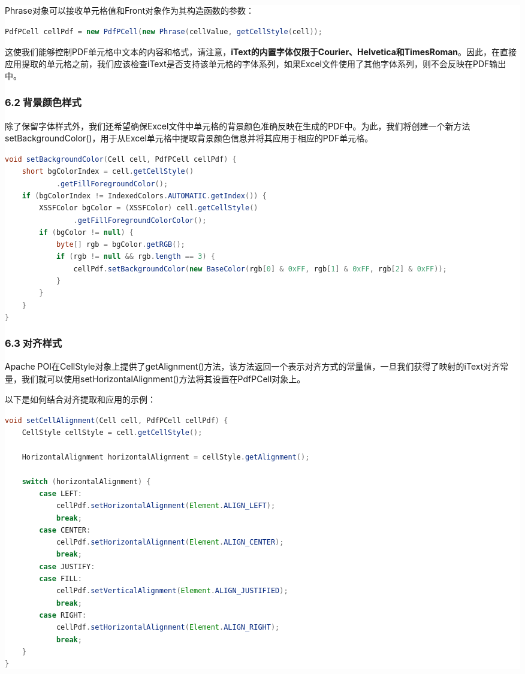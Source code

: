 Phrase对象可以接收单元格值和Front对象作为其构造函数的参数：

```java
PdfPCell cellPdf = new PdfPCell(new Phrase(cellValue, getCellStyle(cell));
```

这使我们能够控制PDF单元格中文本的内容和格式，请注意，**iText的内置字体仅限于Courier、Helvetica和TimesRoman**。因此，在直接应用提取的单元格之前，我们应该检查iText是否支持该单元格的字体系列，如果Excel文件使用了其他字体系列，则不会反映在PDF输出中。

### 6.2 背景颜色样式

除了保留字体样式外，我们还希望确保Excel文件中单元格的背景颜色准确反映在生成的PDF中。为此，我们将创建一个新方法setBackgroundColor()，用于从Excel单元格中提取背景颜色信息并将其应用于相应的PDF单元格。

```java
void setBackgroundColor(Cell cell, PdfPCell cellPdf) {
    short bgColorIndex = cell.getCellStyle()
            .getFillForegroundColor();
    if (bgColorIndex != IndexedColors.AUTOMATIC.getIndex()) {
        XSSFColor bgColor = (XSSFColor) cell.getCellStyle()
                .getFillForegroundColorColor();
        if (bgColor != null) {
            byte[] rgb = bgColor.getRGB();
            if (rgb != null && rgb.length == 3) {
                cellPdf.setBackgroundColor(new BaseColor(rgb[0] & 0xFF, rgb[1] & 0xFF, rgb[2] & 0xFF));
            }
        }
    }
}
```

### 6.3 对齐样式

Apache POI在CellStyle对象上提供了getAlignment()方法，该方法返回一个表示对齐方式的常量值，一旦我们获得了映射的iText对齐常量，我们就可以使用setHorizontalAlignment()方法将其设置在PdfPCell对象上。

以下是如何结合对齐提取和应用的示例：

```java
void setCellAlignment(Cell cell, PdfPCell cellPdf) {
    CellStyle cellStyle = cell.getCellStyle();

    HorizontalAlignment horizontalAlignment = cellStyle.getAlignment();

    switch (horizontalAlignment) {
        case LEFT:
            cellPdf.setHorizontalAlignment(Element.ALIGN_LEFT);
            break;
        case CENTER:
            cellPdf.setHorizontalAlignment(Element.ALIGN_CENTER);
            break;
        case JUSTIFY:
        case FILL:
            cellPdf.setVerticalAlignment(Element.ALIGN_JUSTIFIED);
            break;
        case RIGHT:
            cellPdf.setHorizontalAlignment(Element.ALIGN_RIGHT);
            break;
    }
}
```

